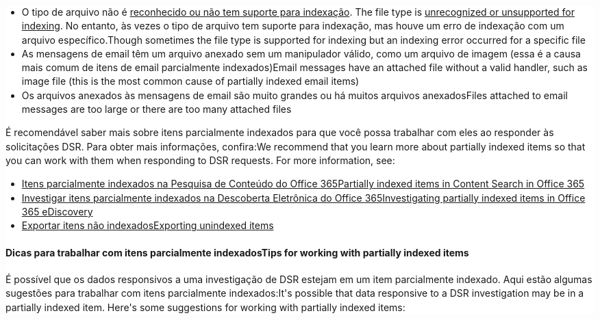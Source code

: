- <span data-ttu-id="4fd70-353">O tipo de arquivo não é [reconhecido ou não tem suporte para indexação](https://docs.microsoft.com/microsoft-365/compliance/partially-indexed-items-in-content-search). </span><span class="sxs-lookup"><span data-stu-id="4fd70-353">The file type is [unrecognized or unsupported for indexing](https://docs.microsoft.com/microsoft-365/compliance/partially-indexed-items-in-content-search).</span></span> <span data-ttu-id="4fd70-354">No entanto, às vezes o tipo de arquivo tem suporte para indexação, mas houve um erro de indexação com um arquivo específico.</span><span class="sxs-lookup"><span data-stu-id="4fd70-354">Though sometimes the file type is supported for indexing but an indexing error occurred for a specific file</span></span>
- <span data-ttu-id="4fd70-355">As mensagens de email têm um arquivo anexado sem um manipulador válido, como um arquivo de imagem (essa é a causa mais comum de itens de email parcialmente indexados)</span><span class="sxs-lookup"><span data-stu-id="4fd70-355">Email messages have an attached file without a valid handler, such as image file (this is the most common cause of partially indexed email items)</span></span>
- <span data-ttu-id="4fd70-356">Os arquivos anexados às mensagens de email são muito grandes ou há muitos arquivos anexados</span><span class="sxs-lookup"><span data-stu-id="4fd70-356">Files attached to email messages are too large or there are too many attached files</span></span>

<span data-ttu-id="4fd70-p143">É recomendável saber mais sobre itens parcialmente indexados para que você possa trabalhar com eles ao responder às solicitações DSR. Para obter mais informações, confira:</span><span class="sxs-lookup"><span data-stu-id="4fd70-p143">We recommend that you learn more about partially indexed items so that you can work with them when responding to DSR requests. For more information, see:</span></span>

- [<span data-ttu-id="4fd70-359">Itens parcialmente indexados na Pesquisa de Conteúdo do Office 365</span><span class="sxs-lookup"><span data-stu-id="4fd70-359">Partially indexed items in Content Search in Office 365</span></span>](https://docs.microsoft.com/microsoft-365/compliance/partially-indexed-items-in-content-search)
- [<span data-ttu-id="4fd70-360">Investigar itens parcialmente indexados na Descoberta Eletrônica do Office 365</span><span class="sxs-lookup"><span data-stu-id="4fd70-360">Investigating partially indexed items in Office 365 eDiscovery</span></span>](https://docs.microsoft.com/microsoft-365/compliance/investigating-partially-indexed-items-in-ediscovery)
- [<span data-ttu-id="4fd70-361">Exportar itens não indexados</span><span class="sxs-lookup"><span data-stu-id="4fd70-361">Exporting unindexed items</span></span>](https://docs.microsoft.com/microsoft-365/compliance/export-search-results)

#### <a name="tips-for-working-with-partially-indexed-items"></a><span data-ttu-id="4fd70-362">Dicas para trabalhar com itens parcialmente indexados</span><span class="sxs-lookup"><span data-stu-id="4fd70-362">Tips for working with partially indexed items</span></span>

<span data-ttu-id="4fd70-p144">É possível que os dados responsivos a uma investigação de DSR estejam em um item parcialmente indexado. Aqui estão algumas sugestões para trabalhar com itens parcialmente indexados:</span><span class="sxs-lookup"><span data-stu-id="4fd70-p144">It's possible that data responsive to a DSR investigation may be in a partially indexed item. Here's some suggestions for working with partially indexed items:</span></span>
